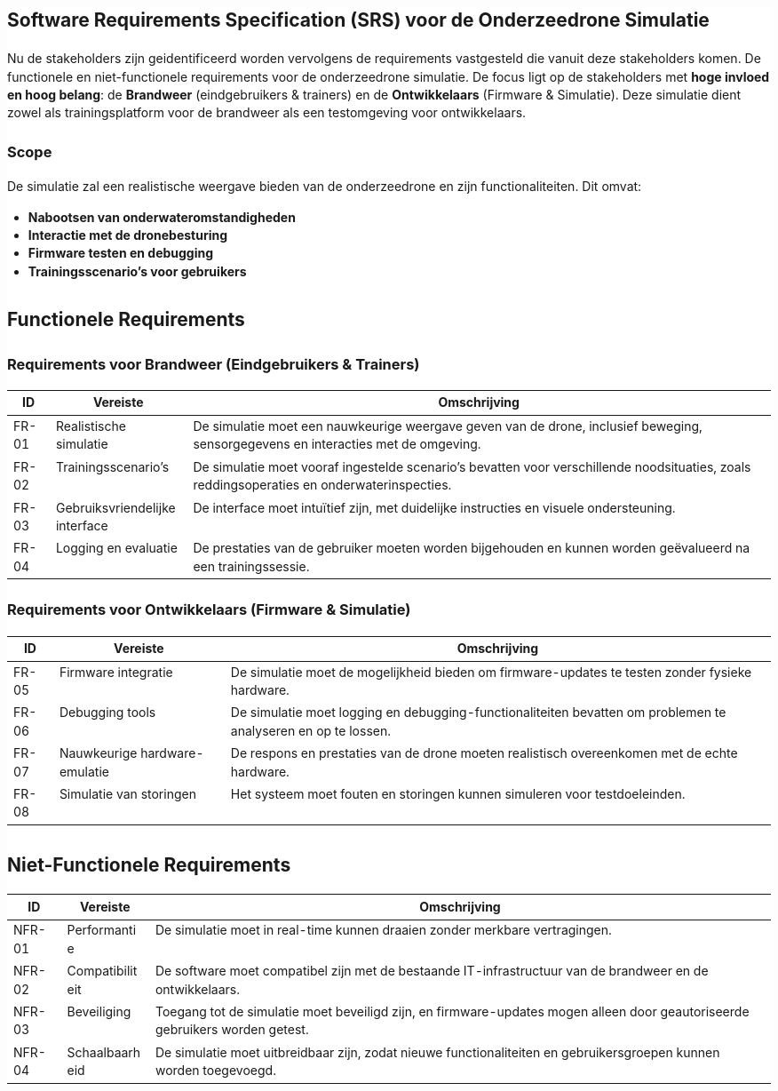 

## **Software Requirements Specification (SRS) voor de Onderzeedrone Simulatie**
Nu de stakeholders zijn geidentificeerd worden vervolgens de requirements vastgesteld die vanuit deze stakeholders komen. De functionele en niet-functionele requirements voor de onderzeedrone simulatie. De focus ligt op de stakeholders met **hoge invloed en hoog belang**: de **Brandweer** (eindgebruikers & trainers) en de **Ontwikkelaars** (Firmware & Simulatie). Deze simulatie dient zowel als trainingsplatform voor de brandweer als een testomgeving voor ontwikkelaars.

### **Scope**
De simulatie zal een realistische weergave bieden van de onderzeedrone en zijn functionaliteiten. Dit omvat:
- **Nabootsen van onderwateromstandigheden**
- **Interactie met de dronebesturing**
- **Firmware testen en debugging**
- **Trainingsscenario’s voor gebruikers**

## **Functionele Requirements**

### **Requirements voor Brandweer (Eindgebruikers & Trainers)**
| ID | Vereiste | Omschrijving |
|-----|---------|-------------|
| FR-01 | Realistische simulatie | De simulatie moet een nauwkeurige weergave geven van de drone, inclusief beweging, sensorgegevens en interacties met de omgeving. |
| FR-02 | Trainingsscenario’s | De simulatie moet vooraf ingestelde scenario’s bevatten voor verschillende noodsituaties, zoals reddingsoperaties en onderwaterinspecties. |
| FR-03 | Gebruiksvriendelijke interface | De interface moet intuïtief zijn, met duidelijke instructies en visuele ondersteuning. |
| FR-04 | Logging en evaluatie | De prestaties van de gebruiker moeten worden bijgehouden en kunnen worden geëvalueerd na een trainingssessie. |

### **Requirements voor Ontwikkelaars (Firmware & Simulatie)**
| ID | Vereiste | Omschrijving |
|----|---------|-------------|
| FR-05 | Firmware integratie | De simulatie moet de mogelijkheid bieden om firmware-updates te testen zonder fysieke hardware. |
| FR-06 | Debugging tools | De simulatie moet logging en debugging-functionaliteiten bevatten om problemen te analyseren en op te lossen. |
| FR-07 | Nauwkeurige hardware-emulatie | De respons en prestaties van de drone moeten realistisch overeenkomen met de echte hardware. |
| FR-08 | Simulatie van storingen | Het systeem moet fouten en storingen kunnen simuleren voor testdoeleinden. |

## **Niet-Functionele Requirements**
| ID | Vereiste | Omschrijving |
|----|---------|-------------|
| NFR-01 | Performantie | De simulatie moet in real-time kunnen draaien zonder merkbare vertragingen. |
| NFR-02 | Compatibiliteit | De software moet compatibel zijn met de bestaande IT-infrastructuur van de brandweer en de ontwikkelaars. |
| NFR-03 | Beveiliging | Toegang tot de simulatie moet beveiligd zijn, en firmware-updates mogen alleen door geautoriseerde gebruikers worden getest. |
| NFR-04 | Schaalbaarheid | De simulatie moet uitbreidbaar zijn, zodat nieuwe functionaliteiten en gebruikersgroepen kunnen worden toegevoegd. |
